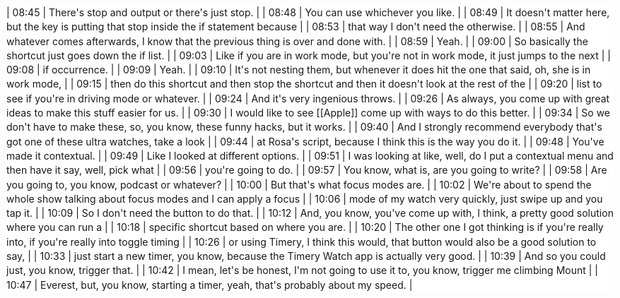 | 08:45      | There's stop and output or there's just stop.                                                           |
| 08:48      | You can use whichever you like.                                                                         |
| 08:49      | It doesn't matter here, but the key is putting that stop inside the if statement because                |
| 08:53      | that way I don't need the otherwise.                                                                    |
| 08:55      | And whatever comes afterwards, I know that the previous thing is over and done with.                    |
| 08:59      | Yeah.                                                                                                   |
| 09:00      | So basically the shortcut just goes down the if list.                                                   |
| 09:03      | Like if you are in work mode, but you're not in work mode, it just jumps to the next                    |
| 09:08      | if occurrence.                                                                                          |
| 09:09      | Yeah.                                                                                                   |
| 09:10      | It's not nesting them, but whenever it does hit the one that said, oh, she is in work mode,             |
| 09:15      | then do this shortcut and then stop the shortcut and then it doesn't look at the rest of the            |
| 09:20      | list to see if you're in driving mode or whatever.                                                      |
| 09:24      | And it's very ingenious throws.                                                                         |
| 09:26      | As always, you come up with great ideas to make this stuff easier for us.                               |
| 09:30      | I would like to see [[Apple]] come up with ways to do this better.                                          |
| 09:34      | So we don't have to make these, so, you know, these funny hacks, but it works.                          |
| 09:40      | And I strongly recommend everybody that's got one of these ultra watches, take a look                   |
| 09:44      | at Rosa's script, because I think this is the way you do it.                                            |
| 09:48      | You've made it contextual.                                                                              |
| 09:49      | Like I looked at different options.                                                                     |
| 09:51      | I was looking at like, well, do I put a contextual menu and then have it say, well, pick what           |
| 09:56      | you're going to do.                                                                                     |
| 09:57      | You know, what is, are you going to write?                                                              |
| 09:58      | Are you going to, you know, podcast or whatever?                                                        |
| 10:00      | But that's what focus modes are.                                                                        |
| 10:02      | We're about to spend the whole show talking about focus modes and I can apply a focus                   |
| 10:06      | mode of my watch very quickly, just swipe up and you tap it.                                            |
| 10:09      | So I don't need the button to do that.                                                                  |
| 10:12      | And, you know, you've come up with, I think, a pretty good solution where you can run a                 |
| 10:18      | specific shortcut based on where you are.                                                               |
| 10:20      | The other one I got thinking is if you're really into, if you're really into toggle timing              |
| 10:26      | or using Timery, I think this would, that button would also be a good solution to say,                  |
| 10:33      | just start a new timer, you know, because the Timery Watch app is actually very good.                   |
| 10:39      | And so you could just, you know, trigger that.                                                          |
| 10:42      | I mean, let's be honest, I'm not going to use it to, you know, trigger me climbing Mount                |
| 10:47      | Everest, but, you know, starting a timer, yeah, that's probably about my speed.                         |